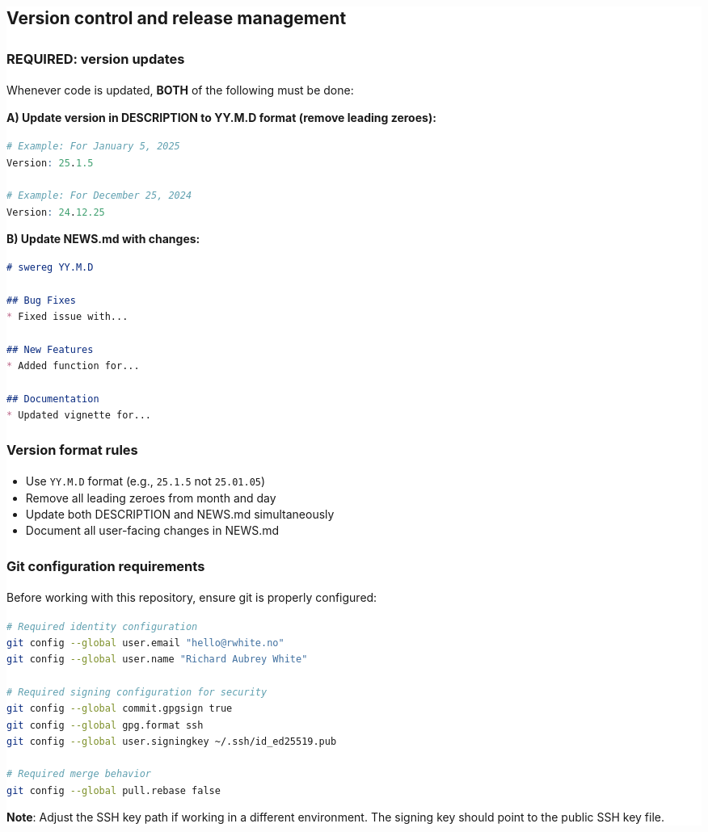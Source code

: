 ## Version control and release management

### REQUIRED: version updates
Whenever code is updated, **BOTH** of the following must be done:

**A) Update version in DESCRIPTION to YY.M.D format (remove leading zeroes):**
```r
# Example: For January 5, 2025
Version: 25.1.5

# Example: For December 25, 2024  
Version: 24.12.25
```

**B) Update NEWS.md with changes:**
```markdown
# swereg YY.M.D

## Bug Fixes
* Fixed issue with...

## New Features  
* Added function for...

## Documentation
* Updated vignette for...
```

### Version format rules
- Use `YY.M.D` format (e.g., `25.1.5` not `25.01.05`)
- Remove all leading zeroes from month and day
- Update both DESCRIPTION and NEWS.md simultaneously
- Document all user-facing changes in NEWS.md

### Git configuration requirements
Before working with this repository, ensure git is properly configured:

```bash
# Required identity configuration
git config --global user.email "hello@rwhite.no"
git config --global user.name "Richard Aubrey White"

# Required signing configuration for security
git config --global commit.gpgsign true
git config --global gpg.format ssh
git config --global user.signingkey ~/.ssh/id_ed25519.pub

# Required merge behavior
git config --global pull.rebase false
```

**Note**: Adjust the SSH key path if working in a different environment. The signing key should point to the public SSH key file.
